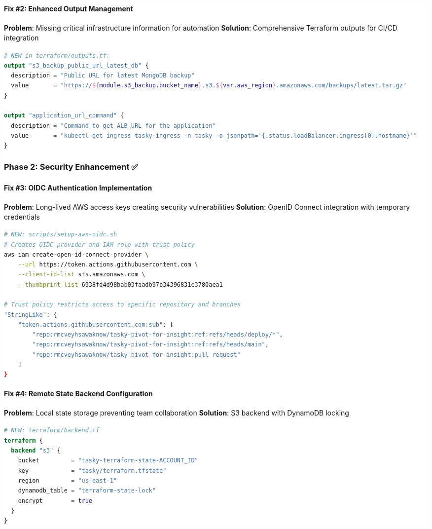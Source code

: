 #### Fix #2: Enhanced Output Management
**Problem**: Missing critical infrastructure information for automation
**Solution**: Comprehensive Terraform outputs for CI/CD integration
```terraform
# NEW in terraform/outputs.tf:
output "s3_backup_public_url_latest_db" {
  description = "Public URL for latest MongoDB backup"
  value       = "https://${module.s3_backup.bucket_name}.s3.${var.aws_region}.amazonaws.com/backups/latest.tar.gz"
}

output "application_url_command" {
  description = "Command to get ALB URL for the application"
  value       = "kubectl get ingress tasky-ingress -n tasky -o jsonpath='{.status.loadBalancer.ingress[0].hostname}'"
}
```

### Phase 2: Security Enhancement ✅

#### Fix #3: OIDC Authentication Implementation
**Problem**: Long-lived AWS access keys creating security vulnerabilities
**Solution**: OpenID Connect integration with temporary credentials
```bash
# NEW: scripts/setup-aws-oidc.sh
# Creates OIDC provider and IAM role with trust policy
aws iam create-open-id-connect-provider \
    --url https://token.actions.githubusercontent.com \
    --client-id-list sts.amazonaws.com \
    --thumbprint-list 6938fd4d98bab03faadb97b34396831e3780aea1

# Trust policy restricts access to specific repository and branches
"StringLike": {
    "token.actions.githubusercontent.com:sub": [
        "repo:rmcveyhsawaknow/tasky-pivot-for-insight:ref:refs/heads/deploy/*",
        "repo:rmcveyhsawaknow/tasky-pivot-for-insight:ref:refs/heads/main",
        "repo:rmcveyhsawaknow/tasky-pivot-for-insight:pull_request"
    ]
}
```

#### Fix #4: Remote State Backend Configuration
**Problem**: Local state storage preventing team collaboration
**Solution**: S3 backend with DynamoDB locking
```terraform
# NEW: terraform/backend.tf
terraform {
  backend "s3" {
    bucket         = "tasky-terraform-state-ACCOUNT_ID"
    key            = "tasky/terraform.tfstate"
    region         = "us-east-1"
    dynamodb_table = "terraform-state-lock"
    encrypt        = true
  }
}
```
